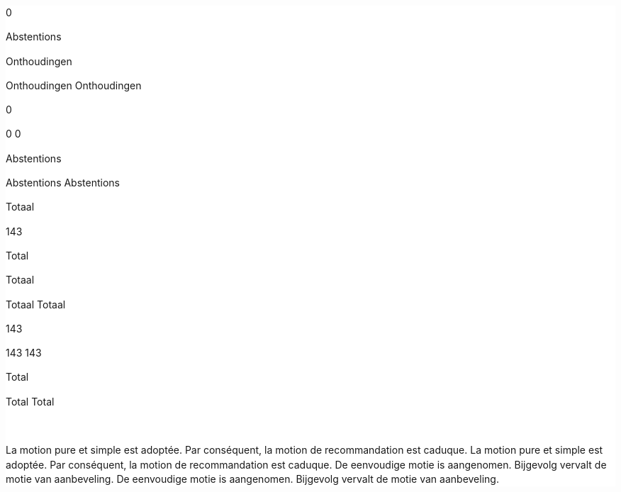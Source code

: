 
0


Abstentions



Onthoudingen

Onthoudingen
Onthoudingen


0

0
0


Abstentions

Abstentions
Abstentions



Totaal


143


Total



Totaal

Totaal
Totaal


143

143
143


Total

Total
Total

 
 

La motion pure et simple est adoptée. Par
conséquent, la motion de recommandation est caduque.
La motion pure et simple est adoptée. Par
conséquent, la motion de recommandation est caduque.
De eenvoudige motie is aangenomen. Bijgevolg
vervalt de motie van aanbeveling.
De eenvoudige motie is aangenomen. Bijgevolg
vervalt de motie van aanbeveling.
 
 